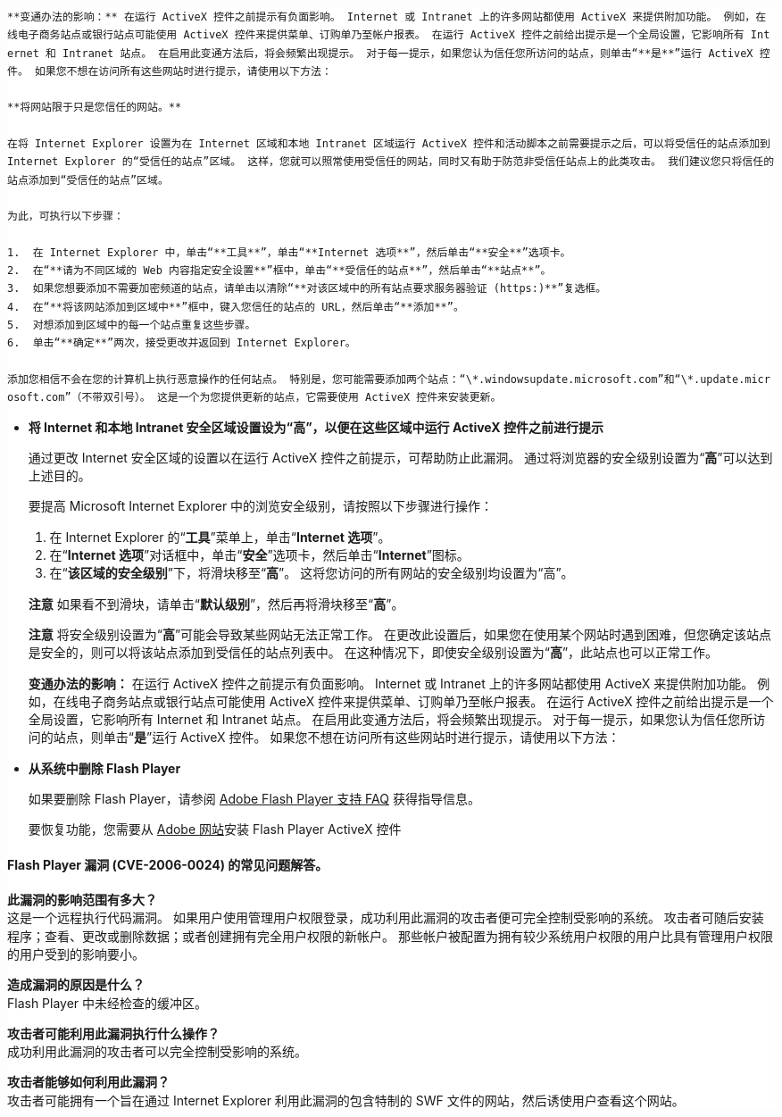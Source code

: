     **变通办法的影响：** 在运行 ActiveX 控件之前提示有负面影响。 Internet 或 Intranet 上的许多网站都使用 ActiveX 来提供附加功能。 例如，在线电子商务站点或银行站点可能使用 ActiveX 控件来提供菜单、订购单乃至帐户报表。 在运行 ActiveX 控件之前给出提示是一个全局设置，它影响所有 Internet 和 Intranet 站点。 在启用此变通方法后，将会频繁出现提示。 对于每一提示，如果您认为信任您所访问的站点，则单击“**是**”运行 ActiveX 控件。 如果您不想在访问所有这些网站时进行提示，请使用以下方法：

    **将网站限于只是您信任的网站。**

    在将 Internet Explorer 设置为在 Internet 区域和本地 Intranet 区域运行 ActiveX 控件和活动脚本之前需要提示之后，可以将受信任的站点添加到 Internet Explorer 的“受信任的站点”区域。 这样，您就可以照常使用受信任的网站，同时又有助于防范非受信任站点上的此类攻击。 我们建议您只将信任的站点添加到“受信任的站点”区域。

    为此，可执行以下步骤：

    1.  在 Internet Explorer 中，单击“**工具**”，单击“**Internet 选项**”，然后单击“**安全**”选项卡。
    2.  在“**请为不同区域的 Web 内容指定安全设置**”框中，单击“**受信任的站点**”，然后单击“**站点**”。
    3.  如果您想要添加不需要加密频道的站点，请单击以清除“**对该区域中的所有站点要求服务器验证 (https:)**”复选框。
    4.  在“**将该网站添加到区域中**”框中，键入您信任的站点的 URL，然后单击“**添加**”。
    5.  对想添加到区域中的每一个站点重复这些步骤。
    6.  单击“**确定**”两次，接受更改并返回到 Internet Explorer。

    添加您相信不会在您的计算机上执行恶意操作的任何站点。 特别是，您可能需要添加两个站点：“\*.windowsupdate.microsoft.com”和“\*.update.microsoft.com”（不带双引号）。 这是一个为您提供更新的站点，它需要使用 ActiveX 控件来安装更新。

-   **将 Internet 和本地 Intranet 安全区域设置设为“高”，以便在这些区域中运行 ActiveX 控件之前进行提示**

    通过更改 Internet 安全区域的设置以在运行 ActiveX 控件之前提示，可帮助防止此漏洞。 通过将浏览器的安全级别设置为“**高**”可以达到上述目的。

    要提高 Microsoft Internet Explorer 中的浏览安全级别，请按照以下步骤进行操作：

    1.  在 Internet Explorer 的“**工具**”菜单上，单击“**Internet 选项**”。
    2.  在“**Internet 选项**”对话框中，单击“**安全**”选项卡，然后单击“**Internet**”图标。
    3.  在“**该区域的安全级别**”下，将滑块移至“**高**”。 这将您访问的所有网站的安全级别均设置为“高”。

    **注意** 如果看不到滑块，请单击“**默认级别**”，然后再将滑块移至“**高**”。

    **注意** 将安全级别设置为“**高**”可能会导致某些网站无法正常工作。 在更改此设置后，如果您在使用某个网站时遇到困难，但您确定该站点是安全的，则可以将该站点添加到受信任的站点列表中。 在这种情况下，即使安全级别设置为“**高**”，此站点也可以正常工作。

    **变通办法的影响：** 在运行 ActiveX 控件之前提示有负面影响。 Internet 或 Intranet 上的许多网站都使用 ActiveX 来提供附加功能。 例如，在线电子商务站点或银行站点可能使用 ActiveX 控件来提供菜单、订购单乃至帐户报表。 在运行 ActiveX 控件之前给出提示是一个全局设置，它影响所有 Internet 和 Intranet 站点。 在启用此变通方法后，将会频繁出现提示。 对于每一提示，如果您认为信任您所访问的站点，则单击“**是**”运行 ActiveX 控件。 如果您不想在访问所有这些网站时进行提示，请使用以下方法：

-   **从系统中删除 Flash Player**

    如果要删除 Flash Player，请参阅 [Adobe Flash Player 支持 FAQ](http://www.macromedia.com/go/tn_15511) 获得指导信息。

    要恢复功能，您需要从 [Adobe 网站](http://www.macromedia.com/)安装 Flash Player ActiveX 控件

#### Flash Player 漏洞 (CVE-2006-0024) 的常见问题解答。

**此漏洞的影响范围有多大？**  
这是一个远程执行代码漏洞。 如果用户使用管理用户权限登录，成功利用此漏洞的攻击者便可完全控制受影响的系统。 攻击者可随后安装程序；查看、更改或删除数据；或者创建拥有完全用户权限的新帐户。 那些帐户被配置为拥有较少系统用户权限的用户比具有管理用户权限的用户受到的影响要小。

**造成漏洞的原因是什么？**  
Flash Player 中未经检查的缓冲区。

**攻击者可能利用此漏洞执行什么操作？**  
成功利用此漏洞的攻击者可以完全控制受影响的系统。

**攻击者能够如何利用此漏洞？**  
攻击者可能拥有一个旨在通过 Internet Explorer 利用此漏洞的包含特制的 SWF 文件的网站，然后诱使用户查看这个网站。
